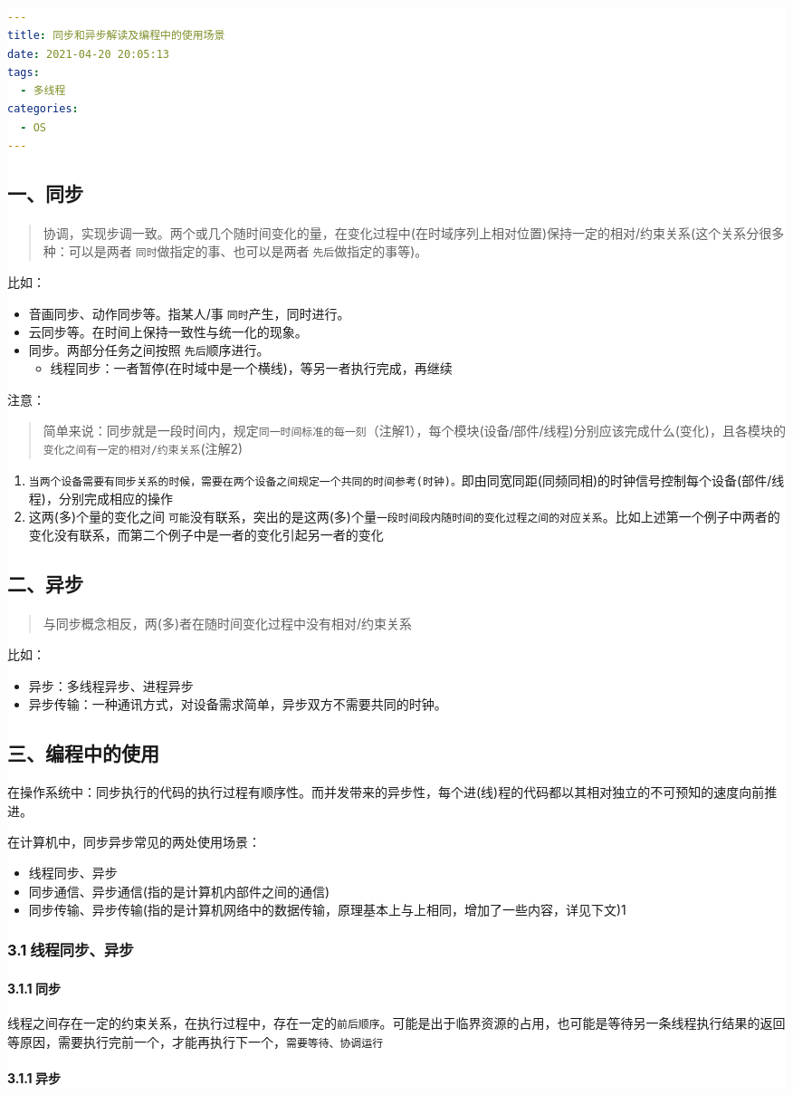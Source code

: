 ```yaml
---
title: 同步和异步解读及编程中的使用场景
date: 2021-04-20 20:05:13
tags:
  - 多线程
categories:
  - OS
---
```


## 一、同步

> 协调，实现步调一致。两个或几个随时间变化的量，在变化过程中(在时域序列上相对位置)保持一定的相对/约束关系(这个关系分很多种：可以是两者 `同时`做指定的事、也可以是两者 `先后`做指定的事等)。

比如：
- 音画同步、动作同步等。指某人/事 `同时`产生，同时进行。
- 云同步等。在时间上保持一致性与统一化的现象。
- 同步。两部分任务之间按照 `先后`顺序进行。
    - 线程同步：一者暂停(在时域中是一个横线)，等另一者执行完成，再继续

注意：
> 简单来说：同步就是一段时间内，规定`同一时间标准的每一刻`（注解1），每个模块(设备/部件/线程)分别应该完成什么(变化)，且各模块的`变化之间有一定的相对/约束关系`(注解2)
1. `当两个设备需要有同步关系的时候，需要在两个设备之间规定一个共同的时间参考(时钟)。`即由同宽同距(同频同相)的时钟信号控制每个设备(部件/线程)，分别完成相应的操作
2. 这两(多)个量的变化之间 `可能`没有联系，突出的是这两(多)个量`一段时间段内随时间的变化过程之间的对应关系`。比如上述第一个例子中两者的变化没有联系，而第二个例子中是一者的变化引起另一者的变化

## 二、异步

> 与同步概念相反，两(多)者在随时间变化过程中没有相对/约束关系

比如：

- 异步：多线程异步、进程异步
- 异步传输：一种通讯方式，对设备需求简单，异步双方不需要共同的时钟。

## 三、编程中的使用

在操作系统中：同步执行的代码的执行过程有顺序性。而并发带来的异步性，每个进(线)程的代码都以其相对独立的不可预知的速度向前推进。

在计算机中，同步异步常见的两处使用场景：

- 线程同步、异步
- 同步通信、异步通信(指的是计算机内部件之间的通信)
- 同步传输、异步传输(指的是计算机网络中的数据传输，原理基本上与上相同，增加了一些内容，详见下文)1
### 3.1 线程同步、异步

#### 3.1.1 同步
线程之间存在一定的约束关系，在执行过程中，存在一定的`前后顺序`。可能是出于临界资源的占用，也可能是等待另一条线程执行结果的返回等原因，需要执行完前一个，才能再执行下一个，`需要等待、协调运行`

#### 3.1.1 异步
